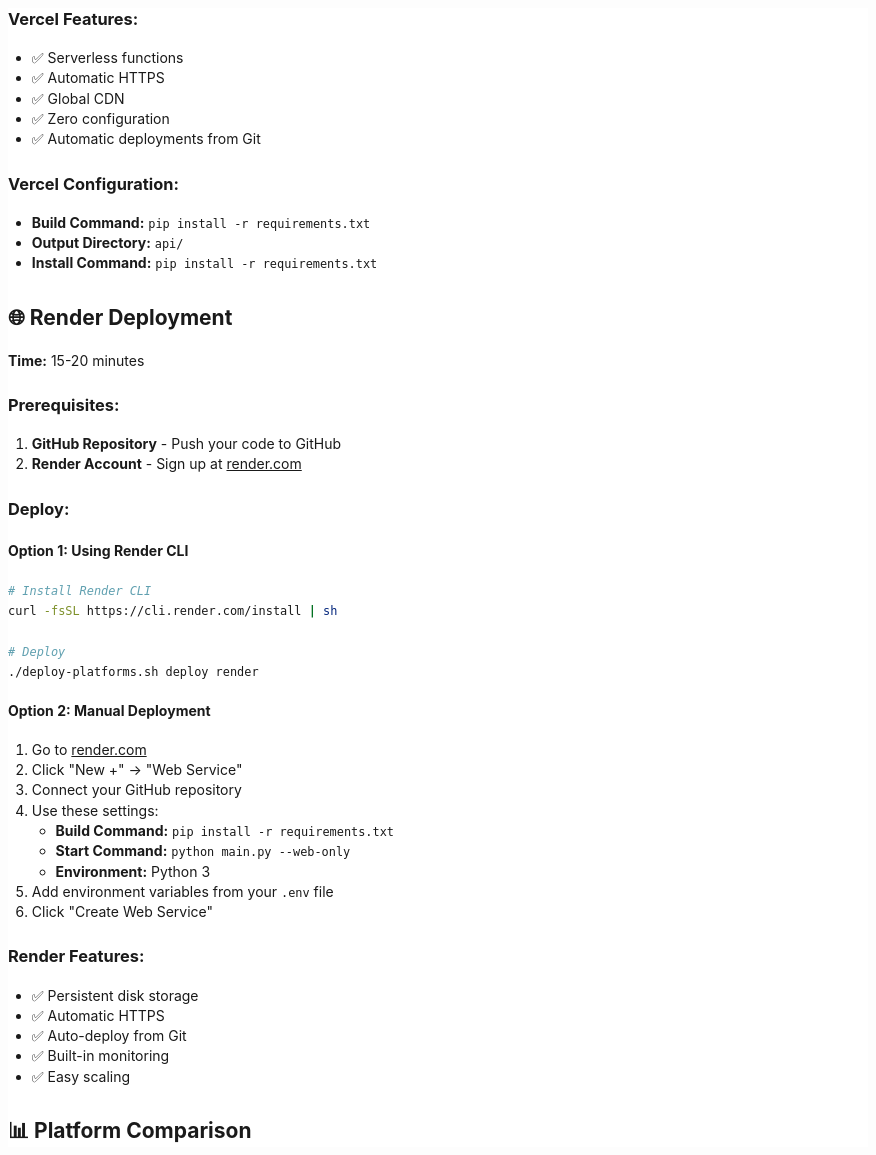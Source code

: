### Vercel Features:
- ✅ Serverless functions
- ✅ Automatic HTTPS
- ✅ Global CDN
- ✅ Zero configuration
- ✅ Automatic deployments from Git

### Vercel Configuration:
- **Build Command:** `pip install -r requirements.txt`
- **Output Directory:** `api/`
- **Install Command:** `pip install -r requirements.txt`

## 🌐 Render Deployment

**Time:** 15-20 minutes

### Prerequisites:
1. **GitHub Repository** - Push your code to GitHub
2. **Render Account** - Sign up at [render.com](https://render.com)

### Deploy:

#### Option 1: Using Render CLI
```bash
# Install Render CLI
curl -fsSL https://cli.render.com/install | sh

# Deploy
./deploy-platforms.sh deploy render
```

#### Option 2: Manual Deployment
1. Go to [render.com](https://render.com)
2. Click "New +" → "Web Service"
3. Connect your GitHub repository
4. Use these settings:
   - **Build Command:** `pip install -r requirements.txt`
   - **Start Command:** `python main.py --web-only`
   - **Environment:** Python 3
5. Add environment variables from your `.env` file
6. Click "Create Web Service"

### Render Features:
- ✅ Persistent disk storage
- ✅ Automatic HTTPS
- ✅ Auto-deploy from Git
- ✅ Built-in monitoring
- ✅ Easy scaling

## 📊 Platform Comparison
